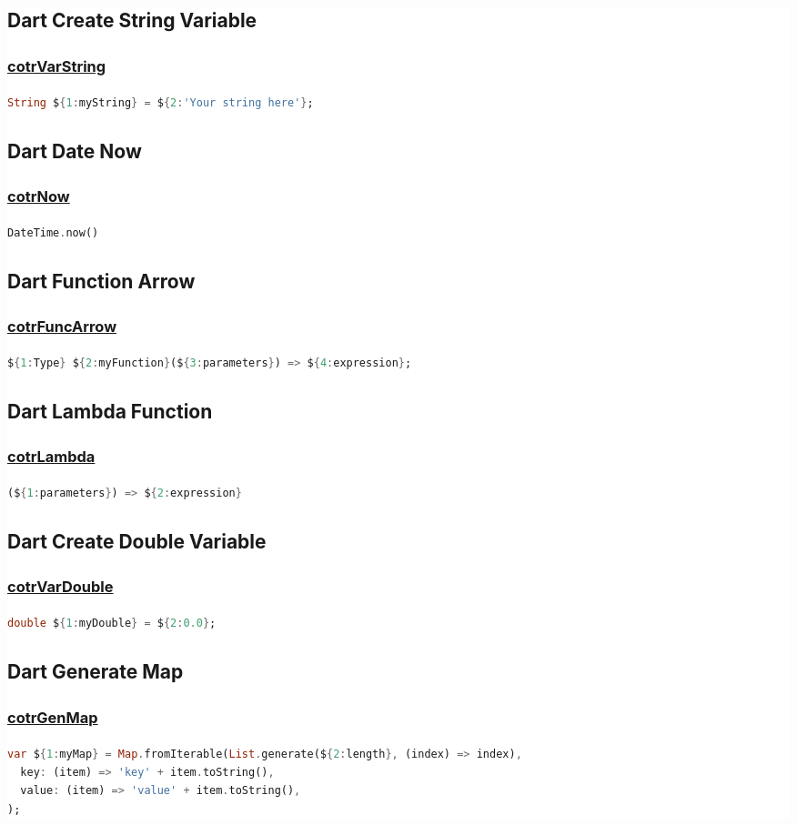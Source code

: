 ## Dart Create String Variable

### [cotrVarString](/snippets/cotrVarString)

```dart
String ${1:myString} = ${2:'Your string here'};
```

## Dart Date Now

### [cotrNow](/snippets/cotrNow)

```dart
DateTime.now()
```

## Dart Function Arrow

### [cotrFuncArrow](/snippets/cotrFuncArrow)

```dart
${1:Type} ${2:myFunction}(${3:parameters}) => ${4:expression};
```

## Dart Lambda Function

### [cotrLambda](/snippets/cotrLambda)

```dart
(${1:parameters}) => ${2:expression}
```

## Dart Create Double Variable

### [cotrVarDouble](/snippets/cotrVarDouble)

```dart
double ${1:myDouble} = ${2:0.0};
```

## Dart Generate Map

### [cotrGenMap](/snippets/cotrGenMap)

```dart
var ${1:myMap} = Map.fromIterable(List.generate(${2:length}, (index) => index),
  key: (item) => 'key' + item.toString(),
  value: (item) => 'value' + item.toString(),
);
```
